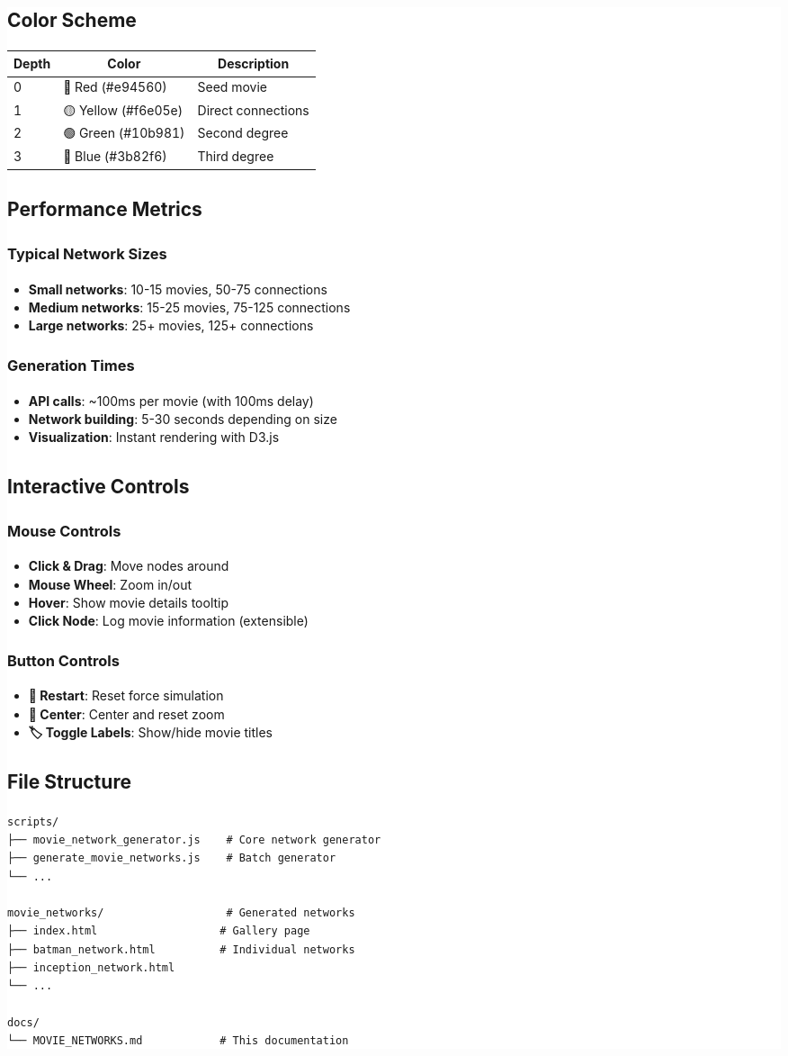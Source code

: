 ## Color Scheme

| Depth | Color | Description |
|-------|-------|-------------|
| 0 | 🔴 Red (#e94560) | Seed movie |
| 1 | 🟡 Yellow (#f6e05e) | Direct connections |
| 2 | 🟢 Green (#10b981) | Second degree |
| 3 | 🔵 Blue (#3b82f6) | Third degree |

## Performance Metrics

### Typical Network Sizes
- **Small networks**: 10-15 movies, 50-75 connections
- **Medium networks**: 15-25 movies, 75-125 connections
- **Large networks**: 25+ movies, 125+ connections

### Generation Times
- **API calls**: ~100ms per movie (with 100ms delay)
- **Network building**: 5-30 seconds depending on size
- **Visualization**: Instant rendering with D3.js

## Interactive Controls

### Mouse Controls
- **Click & Drag**: Move nodes around
- **Mouse Wheel**: Zoom in/out
- **Hover**: Show movie details tooltip
- **Click Node**: Log movie information (extensible)

### Button Controls
- **🔄 Restart**: Reset force simulation
- **🎯 Center**: Center and reset zoom
- **🏷️ Toggle Labels**: Show/hide movie titles

## File Structure

```
scripts/
├── movie_network_generator.js    # Core network generator
├── generate_movie_networks.js    # Batch generator
└── ...

movie_networks/                   # Generated networks
├── index.html                   # Gallery page
├── batman_network.html          # Individual networks
├── inception_network.html
└── ...

docs/
└── MOVIE_NETWORKS.md            # This documentation
```
